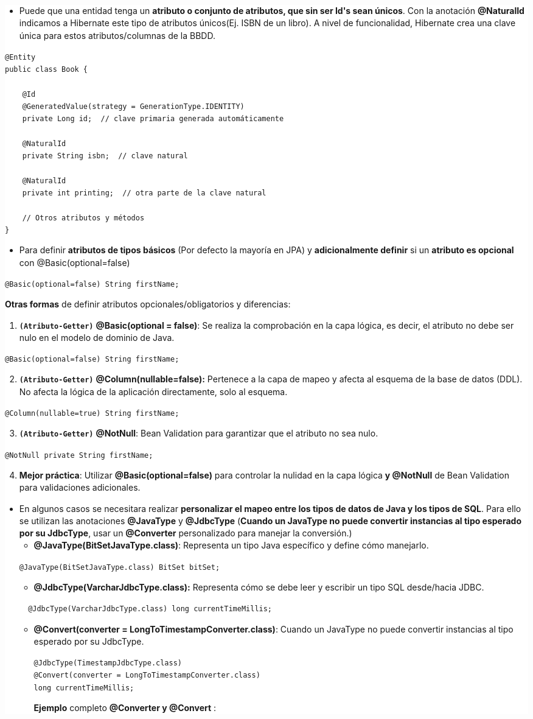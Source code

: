 - Puede que una entidad tenga un **atributo o conjunto de atributos, que sin ser Id's sean únicos**. Con la anotación **@NaturalId** indicamos a Hibernate este tipo de atributos únicos(Ej. ISBN de un libro). A nivel de funcionalidad, Hibernate crea una clave única para estos atributos/columnas de la BBDD.
```
@Entity
public class Book {

    @Id
    @GeneratedValue(strategy = GenerationType.IDENTITY)
    private Long id;  // clave primaria generada automáticamente

    @NaturalId
    private String isbn;  // clave natural

    @NaturalId
    private int printing;  // otra parte de la clave natural

    // Otros atributos y métodos
}
```
- Para definir **atributos de tipos básicos** (Por defecto la mayoría en JPA) y **adicionalmente definir** si un **atributo es opcional** con @Basic(optional=false)
```
@Basic(optional=false) String firstName;
```
**Otras formas** de definir atributos opcionales/obligatorios y diferencias:
1. **`(Atributo-Getter)`** **@Basic(optional = false)**: Se realiza la comprobación en la capa lógica, es decir, el atributo no debe ser nulo en el modelo de dominio de Java.
```
@Basic(optional=false) String firstName;  
```
2. **`(Atributo-Getter)`** **@Column(nullable=false):** Pertenece a la capa de mapeo y afecta al esquema de la base de datos (DDL). No afecta la lógica de la aplicación directamente, solo al esquema.
```
@Column(nullable=true) String firstName;
```
3. **`(Atributo-Getter)`** **@NotNull**: Bean Validation para garantizar que el atributo no sea nulo.
```
@NotNull private String firstName;
```
  4. **Mejor práctica**: Utilizar **@Basic(optional=false)** para controlar la nulidad en la capa lógica **y @NotNull** de Bean Validation para validaciones adicionales.

- En algunos casos se necesitara realizar **personalizar el mapeo entre los tipos de datos de Java y los tipos de SQL**. Para ello se utilizan las anotaciones **@JavaType** y **@JdbcType** (**Cuando un JavaType no puede convertir instancias al tipo esperado por su JdbcType**, usar un  **@Converter** personalizado para manejar la conversión.)
	- **@JavaType(BitSetJavaType.class)**: Representa un tipo Java específico y define cómo manejarlo.
	```
	@JavaType(BitSetJavaType.class) BitSet bitSet;
	```
	- **@JdbcType(VarcharJdbcType.class):** Representa cómo se debe leer y escribir un tipo SQL desde/hacia JDBC.
	```
	  @JdbcType(VarcharJdbcType.class) long currentTimeMillis;
	```
	- **@Convert(converter = LongToTimestampConverter.class)**: Cuando un JavaType no puede convertir instancias al tipo esperado por su JdbcType.
		```
	  @JdbcType(TimestampJdbcType.class) 
	  @Convert(converter = LongToTimestampConverter.class) 
	  long currentTimeMillis;
		```
		**Ejemplo** completo **@Converter y @Convert** :